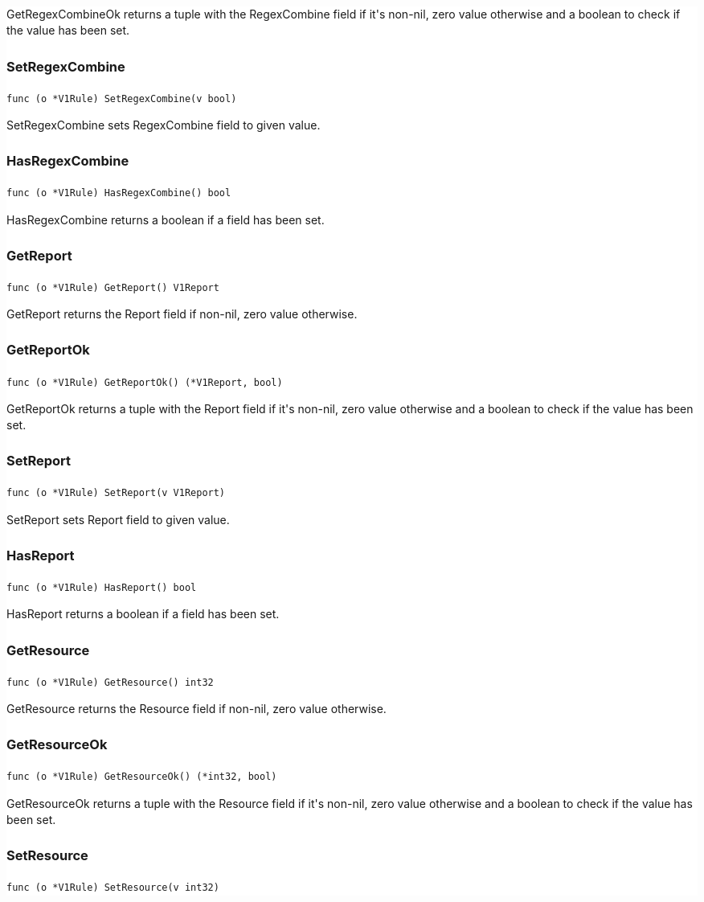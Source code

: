 GetRegexCombineOk returns a tuple with the RegexCombine field if it's non-nil, zero value otherwise
and a boolean to check if the value has been set.

### SetRegexCombine

`func (o *V1Rule) SetRegexCombine(v bool)`

SetRegexCombine sets RegexCombine field to given value.

### HasRegexCombine

`func (o *V1Rule) HasRegexCombine() bool`

HasRegexCombine returns a boolean if a field has been set.

### GetReport

`func (o *V1Rule) GetReport() V1Report`

GetReport returns the Report field if non-nil, zero value otherwise.

### GetReportOk

`func (o *V1Rule) GetReportOk() (*V1Report, bool)`

GetReportOk returns a tuple with the Report field if it's non-nil, zero value otherwise
and a boolean to check if the value has been set.

### SetReport

`func (o *V1Rule) SetReport(v V1Report)`

SetReport sets Report field to given value.

### HasReport

`func (o *V1Rule) HasReport() bool`

HasReport returns a boolean if a field has been set.

### GetResource

`func (o *V1Rule) GetResource() int32`

GetResource returns the Resource field if non-nil, zero value otherwise.

### GetResourceOk

`func (o *V1Rule) GetResourceOk() (*int32, bool)`

GetResourceOk returns a tuple with the Resource field if it's non-nil, zero value otherwise
and a boolean to check if the value has been set.

### SetResource

`func (o *V1Rule) SetResource(v int32)`
